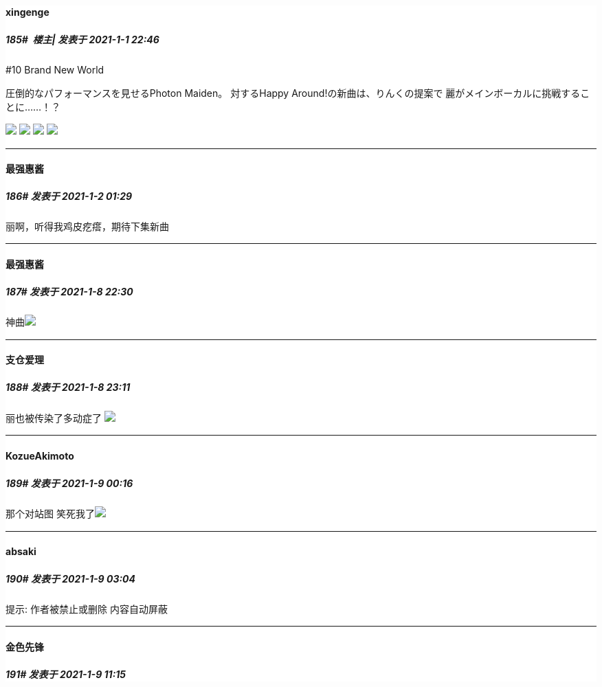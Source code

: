 ####  xingenge  
##### 185#         楼主| 发表于 2021-1-1 22:46

#10 Brand New World

圧倒的なパフォーマンスを見せるPhoton Maiden。 対するHappy Around!の新曲は、りんくの提案で 麗がメインボーカルに挑戦することに……！？

<img src="https://p.sda1.dev/0/6257cb241cab4ba38e87af22fe5da194/Eqc4ZQ-U0AEEelp.jpg" referrerpolicy="no-referrer">
<img src="https://p.sda1.dev/0/7d0a8ce9d9328a372c22f778ba3a0f7c/Eqc4aeBU8AAgkoz.jpg" referrerpolicy="no-referrer">
<img src="https://p.sda1.dev/0/17f2f1b4db53c5e24a3c377e03d7bbff/Eqc4bWZUYAAp_le.jpg" referrerpolicy="no-referrer">
<img src="https://p.sda1.dev/0/5c83baed66afcfe4d45a8b372eacc683/Eqc4cR-UYAAI3ST.jpg" referrerpolicy="no-referrer">

*****

####  最强惠酱  
##### 186#       发表于 2021-1-2 01:29

丽啊，听得我鸡皮疙瘩，期待下集新曲

*****

####  最强惠酱  
##### 187#       发表于 2021-1-8 22:30

神曲<img src="https://static.saraba1st.com/image/smiley/face2017/138.png" referrerpolicy="no-referrer">

*****

####  支仓爱理  
##### 188#       发表于 2021-1-8 23:11

丽也被传染了多动症了 <img src="https://static.saraba1st.com/image/smiley/face2017/067.png" referrerpolicy="no-referrer">

*****

####  KozueAkimoto  
##### 189#       发表于 2021-1-9 00:16

那个对站图 笑死我了<img src="https://static.saraba1st.com/image/smiley/face2017/067.png" referrerpolicy="no-referrer">

*****

####  absaki  
##### 190#       发表于 2021-1-9 03:04

提示: 作者被禁止或删除 内容自动屏蔽

*****

####  金色先锋  
##### 191#       发表于 2021-1-9 11:15
